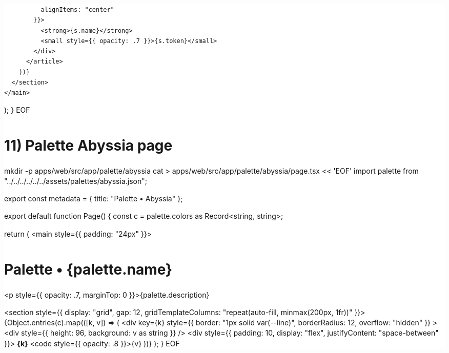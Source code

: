               alignItems: "center"
            }}>
              <strong>{s.name}</strong>
              <small style={{ opacity: .7 }}>{s.token}</small>
            </div>
          </article>
        ))}
      </section>
    </main>
  );
}
EOF

# 11) Palette Abyssia page
mkdir -p apps/web/src/app/palette/abyssia
cat > apps/web/src/app/palette/abyssia/page.tsx << 'EOF'
import palette from "../../../../../../assets/palettes/abyssia.json";

export const metadata = { title: "Palette • Abyssia" };

export default function Page() {
  const c = palette.colors as Record<string, string>;
  
  return (
    <main style={{ padding: "24px" }}>
      <h1>Palette • {palette.name}</h1>
      <p style={{ opacity: .7, marginTop: 0 }}>{palette.description}</p>
      <section style={{
        display: "grid",
        gap: 12,
        gridTemplateColumns: "repeat(auto-fill, minmax(200px, 1fr))"
      }}>
        {Object.entries(c).map(([k, v]) => (
          <div 
            key={k} 
            style={{
              border: "1px solid var(--line)",
              borderRadius: 12,
              overflow: "hidden"
            }}
          >
            <div style={{ height: 96, background: v as string }} />
            <div style={{
              padding: 10,
              display: "flex",
              justifyContent: "space-between"
            }}>
              <strong>{k}</strong>
              <code style={{ opacity: .8 }}>{v}</code>
            </div>
          </div>
        ))}
      </section>
    </main>
  );
}
EOF
